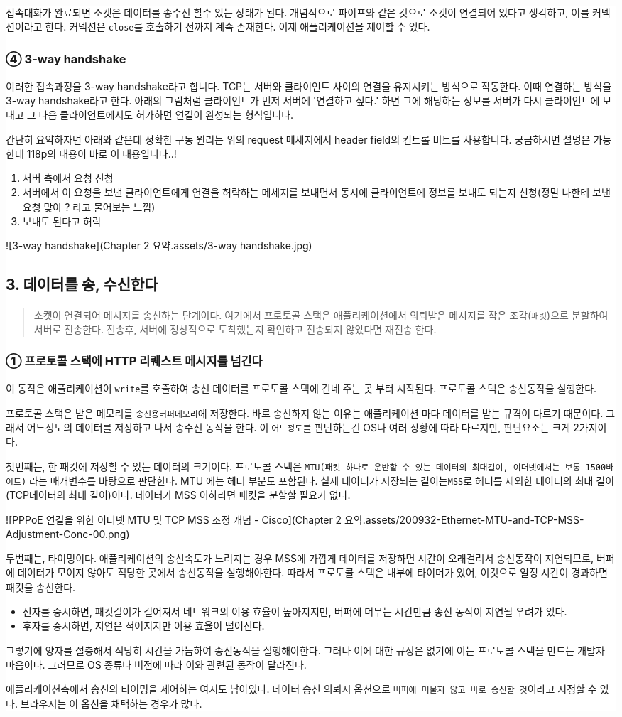 접속대화가 완료되면 소켓은 데이터를 송수신 할수 있는 상태가 된다. 개념적으로 파이프와 같은 것으로 소켓이 연결되어 있다고 생각하고, 이를 커넥션이라고 한다. 커넥션은 `close`를 호출하기 전까지 계속 존재한다. 이제 애플리케이션을 제어할 수 있다.



### ④ 3-way handshake

 이러한 접속과정을 3-way handshake라고 합니다. TCP는 서버와 클라이언트 사이의 연결을 유지시키는 방식으로 작동한다. 이때 연결하는 방식을 3-way handshake라고 한다. 아래의 그림처럼 클라이언트가 먼저 서버에 '연결하고 싶다.' 하면 그에 해당하는 정보를 서버가 다시 클라이언트에 보내고 그 다음 클라이언트에서도 허가하면 연결이 완성되는 형식입니다.

 간단히 요약하자면 아래와 같은데 정확한 구동 원리는 위의 request 메세지에서 header field의 컨트롤 비트를 사용합니다. 궁금하시면 설명은 가능한데 118p의 내용이 바로 이 내용입니다..!

1. 서버 측에서 요청 신청
2. 서버에서 이 요청을 보낸 클라이언트에게 연결을 허락하는 메세지를 보내면서 동시에 클라이언트에 정보를 보내도 되는지 신청(정말 나한테 보낸 요청 맞아 ? 라고 물어보는 느낌)
3. 보내도 된다고 허락 



![3-way handshake](Chapter 2 요약.assets/3-way handshake.jpg)



## 3. 데이터를 송, 수신한다

>소켓이 연결되어 메시지를 송신하는 단계이다. 여기에서 프로토콜 스택은 애플리케이션에서 의뢰받은 메시지를 작은 조각(`패킷`)으로 분할하여 서버로 전송한다. 전송후, 서버에 정상적으로 도착했는지 확인하고 전송되지 않았다면 재전송 한다.



### ① 프로토콜 스택에 HTTP 리퀘스트 메시지를 넘긴다

이 동작은 애플리케이션이 `write`를 호출하여 송신 데이터를 프로토콜 스택에 건네 주는 곳 부터 시작된다. 프로토콜 스택은 송신동작을 실행한다.

프로토콜 스택은 받은 메모리를 `송신용버퍼메모리`에 저장한다. 바로 송신하지 않는 이유는 애플리케이션 마다 데이터를 받는 규격이 다르기 때문이다. 그래서 어느정도의 데이터를 저장하고 나서 송수신 동작을 한다. 이 `어느정도`를 판단하는건 OS나 여러 상황에 따라 다르지만, 판단요소는 크게 2가지이다.

첫번째는, 한 패킷에 저장할 수 있는 데이터의 크기이다. 프로토콜 스택은 `MTU(패킷 하나로 운반할 수 있는 데이터의 최대길이, 이더넷에서는 보통 1500바이트)` 라는 매개변수를 바탕으로 판단한다. MTU 에는 헤더 부분도 포함된다. 실제 데이터가 저장되는 길이는`MSS`로 헤더를 제외한 데이터의 최대 길이(TCP데이터의 최대 길이)이다. 데이터가 MSS 이하라면 패킷을 분할할 필요가 없다.

![PPPoE 연결을 위한 이더넷 MTU 및 TCP MSS 조정 개념 - Cisco](Chapter 2 요약.assets/200932-Ethernet-MTU-and-TCP-MSS-Adjustment-Conc-00.png)

두번째는, 타이밍이다. 애플리케이션의 송신속도가 느려지는 경우 MSS에 가깝게 데이터를 저장하면 시간이 오래걸려서 송신동작이 지연되므로, 버퍼에 데이터가 모이지 않아도 적당한 곳에서 송신동작을 실행해야한다. 따라서 프로토콜 스택은 내부에 타이머가 있어, 이것으로 일정 시간이 경과하면 패킷을 송신한다.



- 전자를 중시하면, 패킷길이가 길어져서 네트워크의 이용 효율이 높아지지만, 버퍼에 머무는 시간만큼 송신 동작이 지연될 우려가 있다. 
- 후자를 중시하면, 지연은 적어지지만 이용 효율이 떨어진다.

그렇기에 양자를 절충해서 적당히 시간을 가늠하여 송신동작을 실행해야한다. 그러나 이에 대한 규정은 없기에 이는 프로토콜 스택을 만드는 개발자 마음이다. 그러므로 OS 종류나 버전에 따라 이와 관련된 동작이 달라진다.



애플리케이션측에서 송신의 타이밍을 제어하는 여지도 남아있다. 데이터 송신 의뢰시 옵션으로 `버퍼에 머물지 않고 바로 송신할 것`이라고 지정할 수 있다. 브라우저는 이 옵션을 채택하는 경우가 많다.
